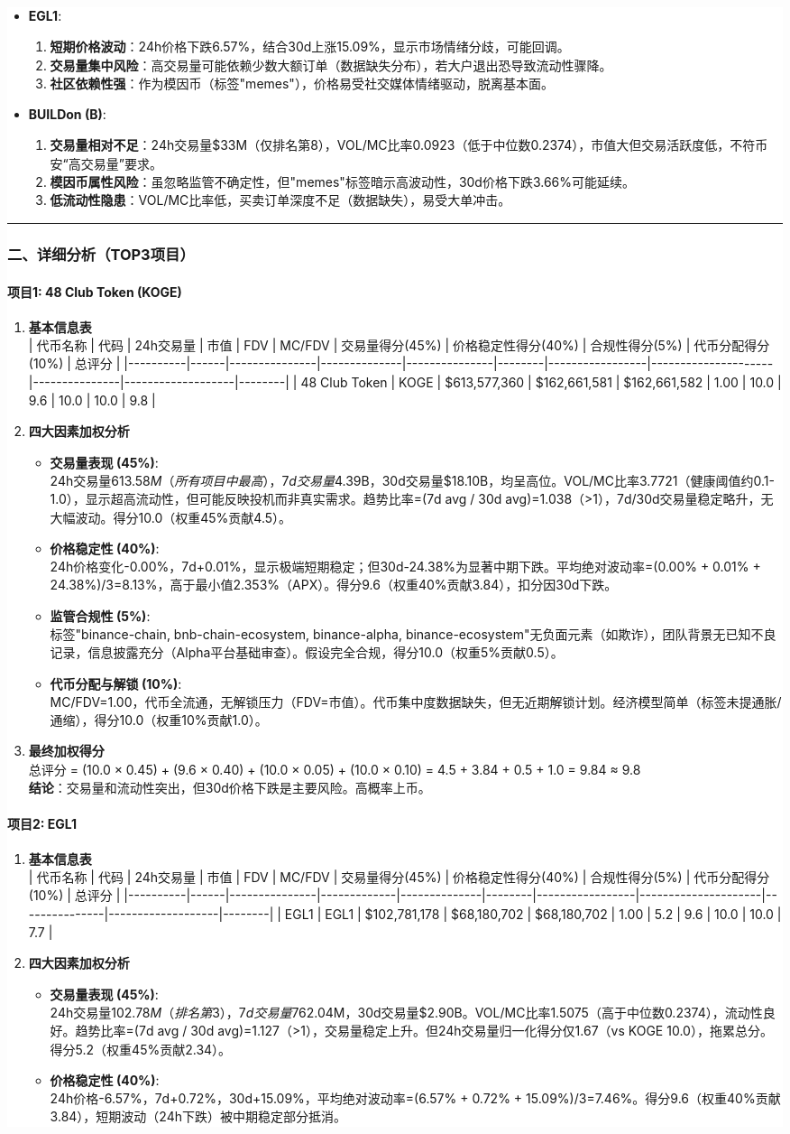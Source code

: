 - **EGL1**:
  1. **短期价格波动**：24h价格下跌6.57%，结合30d上涨15.09%，显示市场情绪分歧，可能回调。
  2. **交易量集中风险**：高交易量可能依赖少数大额订单（数据缺失分布），若大户退出恐导致流动性骤降。
  3. **社区依赖性强**：作为模因币（标签"memes"），价格易受社交媒体情绪驱动，脱离基本面。

- **BUILDon (B)**:
  1. **交易量相对不足**：24h交易量$33M（仅排名第8），VOL/MC比率0.0923（低于中位数0.2374），市值大但交易活跃度低，不符币安“高交易量”要求。
  2. **模因币属性风险**：虽忽略监管不确定性，但"memes"标签暗示高波动性，30d价格下跌3.66%可能延续。
  3. **低流动性隐患**：VOL/MC比率低，买卖订单深度不足（数据缺失），易受大单冲击。

---

### 二、详细分析（TOP3项目）

#### 项目1: 48 Club Token (KOGE)
1. **基本信息表**  
   | 代币名称 | 代码 | 24h交易量     | 市值         | FDV           | MC/FDV | 交易量得分(45%) | 价格稳定性得分(40%) | 合规性得分(5%) | 代币分配得分(10%) | 总评分 |
   |----------|------|---------------|--------------|---------------|--------|-----------------|---------------------|---------------|-------------------|--------|
   | 48 Club Token | KOGE | $613,577,360  | $162,661,581 | $162,661,582  | 1.00   | 10.0            | 9.6                 | 10.0          | 10.0              | 9.8    |

2. **四大因素加权分析**  
   - **交易量表现 (45%)**:  
     24h交易量$613.58M（所有项目中最高），7d交易量$4.39B，30d交易量$18.10B，均呈高位。VOL/MC比率3.7721（健康阈值约0.1-1.0），显示超高流动性，但可能反映投机而非真实需求。趋势比率=(7d avg / 30d avg)=1.038（>1），7d/30d交易量稳定略升，无大幅波动。得分10.0（权重45%贡献4.5）。
     
   - **价格稳定性 (40%)**:  
     24h价格变化-0.00%，7d+0.01%，显示极端短期稳定；但30d-24.38%为显著中期下跌。平均绝对波动率=(0.00% + 0.01% + 24.38%)/3=8.13%，高于最小值2.353%（APX）。得分9.6（权重40%贡献3.84），扣分因30d下跌。
     
   - **监管合规性 (5%)**:  
     标签"binance-chain, bnb-chain-ecosystem, binance-alpha, binance-ecosystem"无负面元素（如欺诈），团队背景无已知不良记录，信息披露充分（Alpha平台基础审查）。假设完全合规，得分10.0（权重5%贡献0.5）。
     
   - **代币分配与解锁 (10%)**:  
     MC/FDV=1.00，代币全流通，无解锁压力（FDV=市值）。代币集中度数据缺失，但无近期解锁计划。经济模型简单（标签未提通胀/通缩），得分10.0（权重10%贡献1.0）。

3. **最终加权得分**  
   总评分 = (10.0 × 0.45) + (9.6 × 0.40) + (10.0 × 0.05) + (10.0 × 0.10) = 4.5 + 3.84 + 0.5 + 1.0 = 9.84 ≈ 9.8  
   **结论**：交易量和流动性突出，但30d价格下跌是主要风险。高概率上币。

#### 项目2: EGL1
1. **基本信息表**  
   | 代币名称 | 代码 | 24h交易量     | 市值        | FDV          | MC/FDV | 交易量得分(45%) | 价格稳定性得分(40%) | 合规性得分(5%) | 代币分配得分(10%) | 总评分 |
   |----------|------|---------------|-------------|--------------|--------|-----------------|---------------------|---------------|-------------------|--------|
   | EGL1     | EGL1 | $102,781,178  | $68,180,702 | $68,180,702  | 1.00   | 5.2             | 9.6                 | 10.0          | 10.0              | 7.7    |

2. **四大因素加权分析**  
   - **交易量表现 (45%)**:  
     24h交易量$102.78M（排名第3），7d交易量$762.04M，30d交易量$2.90B。VOL/MC比率1.5075（高于中位数0.2374），流动性良好。趋势比率=(7d avg / 30d avg)=1.127（>1），交易量稳定上升。但24h交易量归一化得分仅1.67（vs KOGE 10.0），拖累总分。得分5.2（权重45%贡献2.34）。
     
   - **价格稳定性 (40%)**:  
     24h价格-6.57%，7d+0.72%，30d+15.09%，平均绝对波动率=(6.57% + 0.72% + 15.09%)/3=7.46%。得分9.6（权重40%贡献3.84），短期波动（24h下跌）被中期稳定部分抵消。
     